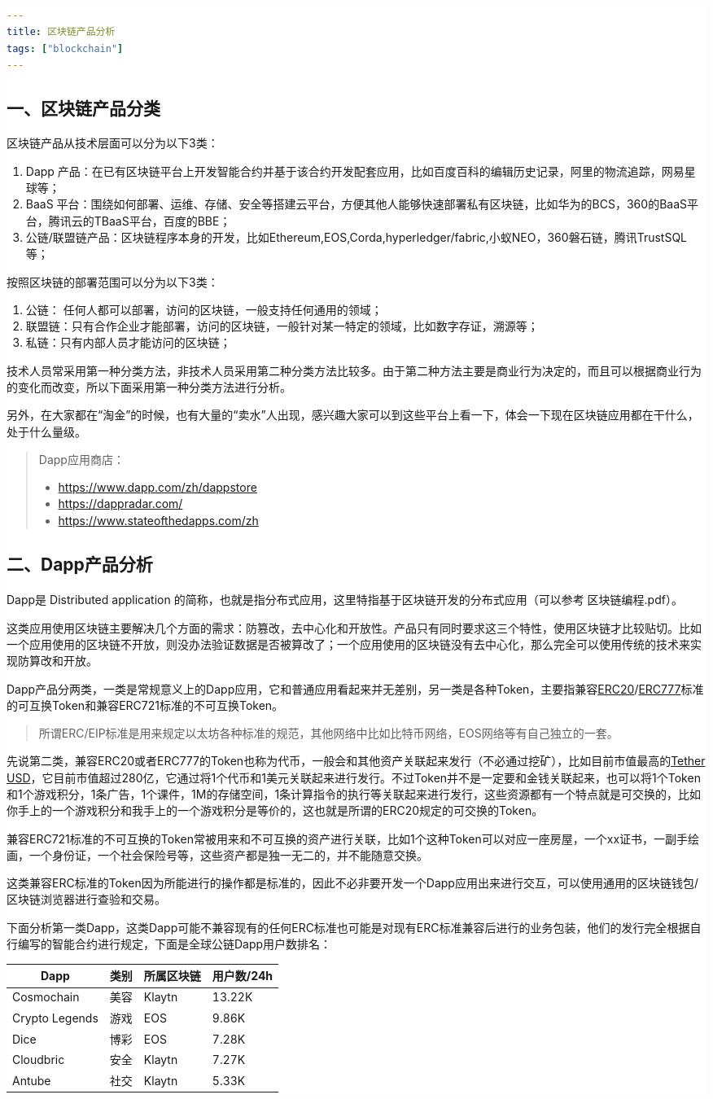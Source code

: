 ```yaml
---
title: 区块链产品分析
tags: ["blockchain"]
---
```


## 一、区块链产品分类

区块链产品从技术层面可以分为以下3类：

1. Dapp 产品：在已有区块链平台上开发智能合约并基于该合约开发配套应用，比如百度百科的编辑历史记录，阿里的物流追踪，网易星球等；
2. BaaS 平台：围绕如何部署、运维、存储、安全等搭建云平台，方便其他人能够快速部署私有区块链，比如华为的BCS，360的BaaS平台，腾讯云的TBaaS平台，百度的BBE；
3. 公链/联盟链产品：区块链程序本身的开发，比如Ethereum,EOS,Corda,hyperledger/fabric,小蚁NEO，360磐石链，腾讯TrustSQL等；

按照区块链的部署范围可以分为以下3类：

1. 公链： 任何人都可以部署，访问的区块链，一般支持任何通用的领域；
2. 联盟链：只有合作企业才能部署，访问的区块链，一般针对某一特定的领域，比如数字存证，溯源等；
3. 私链：只有内部人员才能访问的区块链；

技术人员常采用第一种分类方法，非技术人员采用第二种分类方法比较多。由于第二种方法主要是商业行为决定的，而且可以根据商业行为的变化而改变，所以下面采用第一种分类方法进行分析。

另外，在大家都在“淘金”的时候，也有大量的“卖水”人出现，感兴趣大家可以到这些平台上看一下，体会一下现在区块链应用都在干什么，处于什么量级。

> Dapp应用商店：
>
> - <https://www.dapp.com/zh/dappstore>
> - <https://dappradar.com/>
> - <https://www.stateofthedapps.com/zh>

## 二、Dapp产品分析

Dapp是 Distributed application 的简称，也就是指分布式应用，这里特指基于区块链开发的分布式应用（可以参考 区块链编程.pdf）。

这类应用使用区块链主要解决几个方面的需求：防篡改，去中心化和开放性。产品只有同时要求这三个特性，使用区块链才比较贴切。比如一个应用使用的区块链不开放，则没办法验证数据是否被算改了；一个应用使用的区块链没有去中心化，那么完全可以使用传统的技术来实现防算改和开放。

Dapp产品分两类，一类是常规意义上的Dapp应用，它和普通应用看起来并无差别，另一类是各种Token，主要指兼容[ERC20](https://eips.ethereum.org/EIPS/eip-20)/[ERC777](https://eips.ethereum.org/EIPS/eip-777)标准的可互换Token和兼容ERC721标准的不可互换Token。

> 所谓ERC/EIP标准是用来规定以太坊各种标准的规范，其他网络中比如比特币网络，EOS网络等有自己独立的一套。

先说第二类，兼容ERC20或者ERC777的Token也称为代币，一般会和其他资产关联起来发行（不必通过挖矿），比如目前市值最高的[Tether USD](https://www.coinbase.com/price/tether)，它目前市值超过280亿，它通过将1个代币和1美元关联起来进行发行。不过Token并不是一定要和金钱关联起来，也可以将1个Token和1个游戏积分，1条广告，1个课件，1M的存储空间，1条计算指令的执行等关联起来进行发行，这些资源都有一个特点就是可交换的，比如你手上的一个游戏积分和我手上的一个游戏积分是等价的，这也就是所谓的ERC20规定的可交换的Token。

兼容ERC721标准的不可互换的Token常被用来和不可互换的资产进行关联，比如1个这种Token可以对应一座房屋，一个xx证书，一副手绘画，一个身份证，一个社会保险号等，这些资产都是独一无二的，并不能随意交换。

这类兼容ERC标准的Token因为所能进行的操作都是标准的，因此不必非要开发一个Dapp应用出来进行交互，可以使用通用的区块链钱包/区块链浏览器进行查验和交易。

下面分析第一类Dapp，这类Dapp可能不兼容现有的任何ERC标准也可能是对现有ERC标准兼容后进行的业务包装，他们的发行完全根据自行编写的智能合约进行规定，下面是全球公链Dapp用户数排名：

Dapp | 类别 | 所属区块链 | 用户数/24h
---------|----------|---------|---------
Cosmochain | 美容 | Klaytn | 13.22K
Crypto Legends | 游戏 | EOS | 9.86K
Dice | 博彩 | EOS | 7.28K
Cloudbric | 安全 | Klaytn | 7.27K
Antube | 社交 | Klaytn | 5.33K
